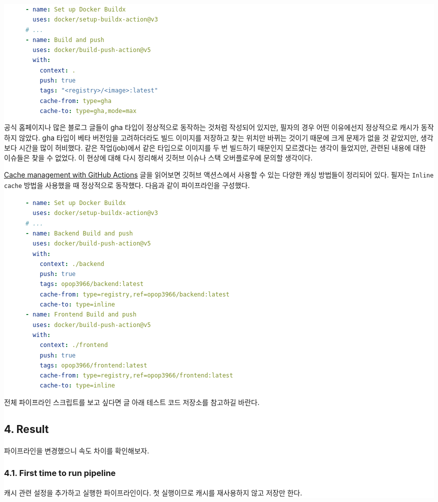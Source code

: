 ```yml
      - name: Set up Docker Buildx
        uses: docker/setup-buildx-action@v3
      # ...
      - name: Build and push
        uses: docker/build-push-action@v5
        with:
          context: .
          push: true
          tags: "<registry>/<image>:latest"
          cache-from: type=gha
          cache-to: type=gha,mode=max
```

공식 홈페이지나 많은 블로그 글들이 gha 타입이 정상적으로 동작하는 것처럼 작성되어 있지만, 필자의 경우 어떤 이유에선지 정상적으로 캐시가 동작하지 않았다. gha 타입이 베타 버전임을 고려하더라도 빌드 이미지를 저장하고 찾는 위치만 바뀌는 것이기 때문에 크게 문제가 없을 것 같았지만, 생각보다 시간을 많이 허비했다. 같은 작업(job)에서 같은 타입으로 이미지를 두 번 빌드하기 때문인지 모르겠다는 생각이 들었지만, 관련된 내용에 대한 이슈들은 찾을 수 없었다. 이 현상에 대해 다시 정리해서 깃허브 이슈나 스택 오버플로우에 문의할 생각이다.

[Cache management with GitHub Actions](https://docs.docker.com/build/ci/github-actions/cache/) 글을 읽어보면 깃허브 액션스에서 사용할 수 있는 다양한 캐싱 방법들이 정리되어 있다. 필자는 `Inline cache` 방법을 사용했을 때 정상적으로 동작했다. 다음과 같이 파이프라인을 구성했다.

```yml
      - name: Set up Docker Buildx
        uses: docker/setup-buildx-action@v3
      # ...
      - name: Backend Build and push
        uses: docker/build-push-action@v5
        with:
          context: ./backend
          push: true
          tags: opop3966/backend:latest
          cache-from: type=registry,ref=opop3966/backend:latest
          cache-to: type=inline
      - name: Frontend Build and push
        uses: docker/build-push-action@v5
        with:
          context: ./frontend
          push: true
          tags: opop3966/frontend:latest
          cache-from: type=registry,ref=opop3966/frontend:latest
          cache-to: type=inline
```

전체 파이프라인 스크립트를 보고 싶다면 글 아래 테스트 코드 저장소를 참고하길 바란다. 

## 4. Result 

파이프라인을 변경했으니 속도 차이를 확인해보자.

### 4.1. First time to run pipeline

캐시 관련 설정을 추가하고 실행한 파이프라인이다. 첫 실행이므로 캐시를 재사용하지 않고 저장만 한다.
